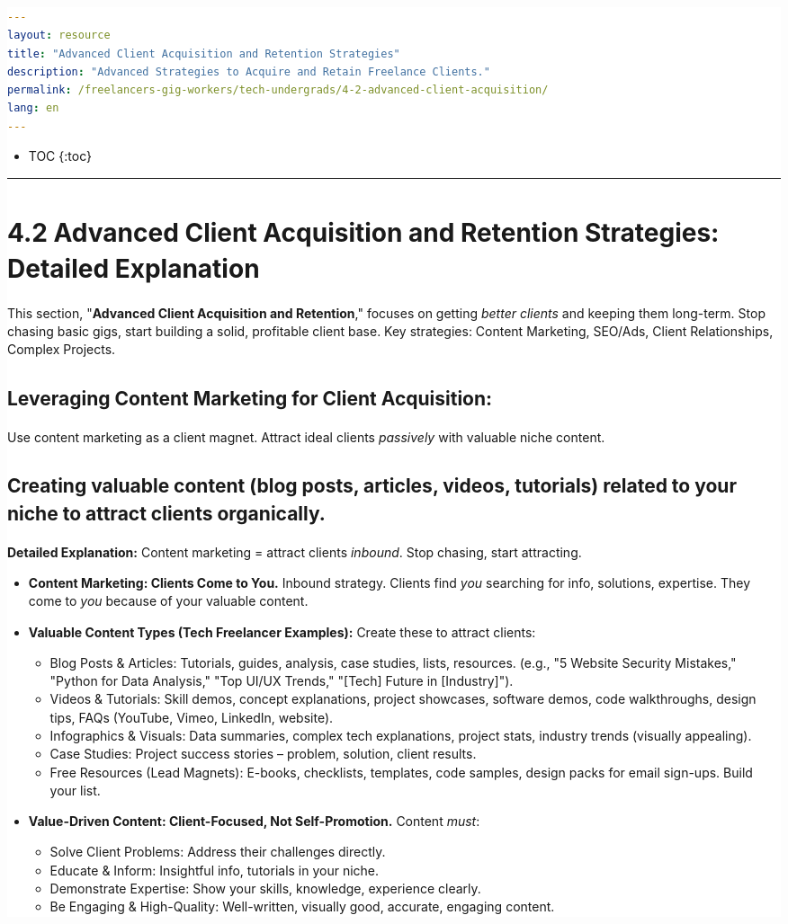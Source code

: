 ```yaml
---
layout: resource
title: "Advanced Client Acquisition and Retention Strategies"
description: "Advanced Strategies to Acquire and Retain Freelance Clients."
permalink: /freelancers-gig-workers/tech-undergrads/4-2-advanced-client-acquisition/
lang: en
---
```


* TOC
{:toc}


---



# 4.2 Advanced Client Acquisition and Retention Strategies: Detailed Explanation

This section, "**Advanced Client Acquisition and Retention**," focuses on getting *better clients* and keeping them long-term. Stop chasing basic gigs, start building a solid, profitable client base. Key strategies: Content Marketing, SEO/Ads, Client Relationships, Complex Projects.

## Leveraging Content Marketing for Client Acquisition:

Use content marketing as a client magnet. Attract ideal clients *passively* with valuable niche content.

## Creating valuable content (blog posts, articles, videos, tutorials) related to your niche to attract clients organically.

**Detailed Explanation:** Content marketing = attract clients *inbound*. Stop chasing, start attracting.

* **Content Marketing: Clients Come to You.** Inbound strategy. Clients find *you* searching for info, solutions, expertise. They come to *you* because of your valuable content.
* **Valuable Content Types (Tech Freelancer Examples):** Create these to attract clients:
    * Blog Posts & Articles: Tutorials, guides, analysis, case studies, lists, resources. (e.g., "5 Website Security Mistakes," "Python for Data Analysis," "Top UI/UX Trends," "[Tech] Future in [Industry]").
    * Videos & Tutorials: Skill demos, concept explanations, project showcases, software demos, code walkthroughs, design tips, FAQs (YouTube, Vimeo, LinkedIn, website).
    * Infographics & Visuals: Data summaries, complex tech explanations, project stats, industry trends (visually appealing).
    * Case Studies: Project success stories – problem, solution, client results.
    * Free Resources (Lead Magnets): E-books, checklists, templates, code samples, design packs for email sign-ups. Build your list.

* **Value-Driven Content: Client-Focused, Not Self-Promotion.** Content *must*:
    * Solve Client Problems: Address their challenges directly.
    * Educate & Inform: Insightful info, tutorials in your niche.
    * Demonstrate Expertise: Show your skills, knowledge, experience clearly.
    * Be Engaging & High-Quality: Well-written, visually good, accurate, engaging content.
